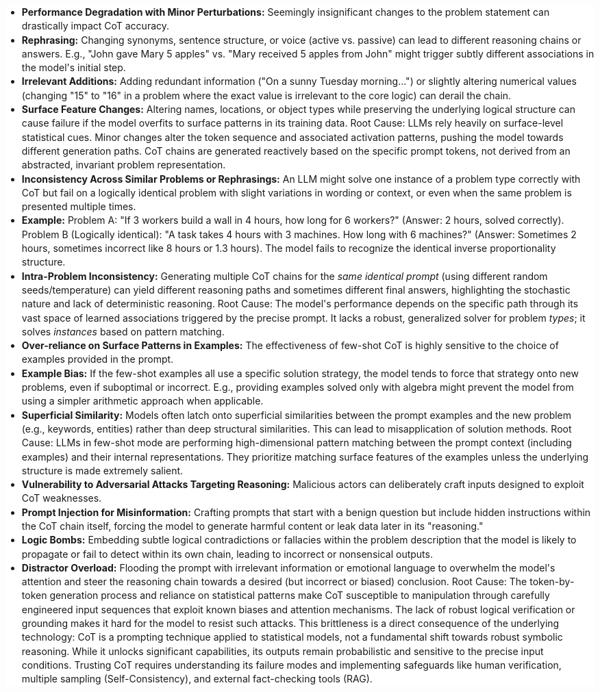 *   **Performance Degradation with Minor Perturbations:** Seemingly insignificant changes to the problem statement can drastically impact CoT accuracy.
*   **Rephrasing:** Changing synonyms, sentence structure, or voice (active vs. passive) can lead to different reasoning chains or answers. E.g., "John gave Mary 5 apples" vs. "Mary received 5 apples from John" might trigger subtly different associations in the model's initial step.
*   **Irrelevant Additions:** Adding redundant information ("On a sunny Tuesday morning...") or slightly altering numerical values (changing "15" to "16" in a problem where the exact value is irrelevant to the core logic) can derail the chain.
*   **Surface Feature Changes:** Altering names, locations, or object types while preserving the underlying logical structure can cause failure if the model overfits to surface patterns in its training data. Root Cause: LLMs rely heavily on surface-level statistical cues. Minor changes alter the token sequence and associated activation patterns, pushing the model towards different generation paths. CoT chains are generated reactively based on the specific prompt tokens, not derived from an abstracted, invariant problem representation.
*   **Inconsistency Across Similar Problems or Rephrasings:** An LLM might solve one instance of a problem type correctly with CoT but fail on a logically identical problem with slight variations in wording or context, or even when the same problem is presented multiple times.
*   **Example:** Problem A: "If 3 workers build a wall in 4 hours, how long for 6 workers?" (Answer: 2 hours, solved correctly). Problem B (Logically identical): "A task takes 4 hours with 3 machines. How long with 6 machines?" (Answer: Sometimes 2 hours, sometimes incorrect like 8 hours or 1.3 hours). The model fails to recognize the identical inverse proportionality structure.
*   **Intra-Problem Inconsistency:** Generating multiple CoT chains for the *same identical prompt* (using different random seeds/temperature) can yield different reasoning paths and sometimes different final answers, highlighting the stochastic nature and lack of deterministic reasoning. Root Cause: The model's performance depends on the specific path through its vast space of learned associations triggered by the precise prompt. It lacks a robust, generalized solver for problem *types*; it solves *instances* based on pattern matching.
*   **Over-reliance on Surface Patterns in Examples:** The effectiveness of few-shot CoT is highly sensitive to the choice of examples provided in the prompt.
*   **Example Bias:** If the few-shot examples all use a specific solution strategy, the model tends to force that strategy onto new problems, even if suboptimal or incorrect. E.g., providing examples solved only with algebra might prevent the model from using a simpler arithmetic approach when applicable.
*   **Superficial Similarity:** Models often latch onto superficial similarities between the prompt examples and the new problem (e.g., keywords, entities) rather than deep structural similarities. This can lead to misapplication of solution methods. Root Cause: LLMs in few-shot mode are performing high-dimensional pattern matching between the prompt context (including examples) and their internal representations. They prioritize matching surface features of the examples unless the underlying structure is made extremely salient.
*   **Vulnerability to Adversarial Attacks Targeting Reasoning:** Malicious actors can deliberately craft inputs designed to exploit CoT weaknesses.
*   **Prompt Injection for Misinformation:** Crafting prompts that start with a benign question but include hidden instructions within the CoT chain itself, forcing the model to generate harmful content or leak data later in its "reasoning."
*   **Logic Bombs:** Embedding subtle logical contradictions or fallacies within the problem description that the model is likely to propagate or fail to detect within its own chain, leading to incorrect or nonsensical outputs.
*   **Distractor Overload:** Flooding the prompt with irrelevant information or emotional language to overwhelm the model's attention and steer the reasoning chain towards a desired (but incorrect or biased) conclusion. Root Cause: The token-by-token generation process and reliance on statistical patterns make CoT susceptible to manipulation through carefully engineered input sequences that exploit known biases and attention mechanisms. The lack of robust logical verification or grounding makes it hard for the model to resist such attacks.
This brittleness is a direct consequence of the underlying technology: CoT is a prompting technique applied to statistical models, not a fundamental shift towards robust symbolic reasoning. While it unlocks significant capabilities, its outputs remain probabilistic and sensitive to the precise input conditions. Trusting CoT requires understanding its failure modes and implementing safeguards like human verification, multiple sampling (Self-Consistency), and external fact-checking tools (RAG).
